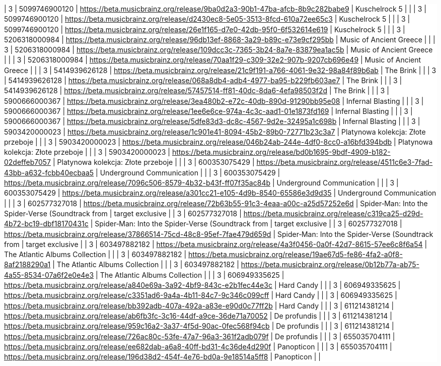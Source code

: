 |   3 | 5099746900120 | <https://beta.musicbrainz.org/release/9ba0d2a3-90b1-47ba-afcb-8b9c282babe9> | Kuschelrock 5                                             |                      |
|   3 | 5099746900120 | <https://beta.musicbrainz.org/release/d2430ec8-5e05-3513-8fcd-610a72ee65c3> | Kuschelrock 5                                             |                      |
|   3 | 5099746900120 | <https://beta.musicbrainz.org/release/26e1f165-d7e0-42db-95f0-6f532614e619> | Kuschelrock 5                                             |                      |
|   3 | 5206318000984 | <https://beta.musicbrainz.org/release/96db13ef-8868-3a29-b89c-e73e9cf295bb> | Music of Ancient Greece                                   |                      |
|   3 | 5206318000984 | <https://beta.musicbrainz.org/release/109dcc3c-7365-3b24-8a7e-83879ea1ac5b> | Music of Ancient Greece                                   |                      |
|   3 | 5206318000984 | <https://beta.musicbrainz.org/release/70aa1f29-c309-32e2-907b-9207cb696e49> | Music of Ancient Greece                                   |                      |
|   3 | 5414939626128 | <https://beta.musicbrainz.org/release/21c9f191-a766-4061-9e32-98a84f89b6ab> | The Brink                                                 |                      |
|   3 | 5414939626128 | <https://beta.musicbrainz.org/release/068a8db4-adb4-4977-ba95-b229fb603ae7> | The Brink                                                 |                      |
|   3 | 5414939626128 | <https://beta.musicbrainz.org/release/57457514-ff81-40dc-8da6-4efa98503f2d> | The Brink                                                 |                      |
|   3 | 5900666000367 | <https://beta.musicbrainz.org/release/3ea480b2-e72c-40db-890d-91290bb95e08> | Infernal Blasting                                         |                      |
|   3 | 5900666000367 | <https://beta.musicbrainz.org/release/1ee6e6ce-974a-4c3c-aad1-01e1873fd169> | Infernal Blasting                                         |                      |
|   3 | 5900666000367 | <https://beta.musicbrainz.org/release/5dfe83d3-dc8c-4567-9d2e-32495a1c698b> | Infernal Blasting                                         |                      |
|   3 | 5903420000023 | <https://beta.musicbrainz.org/release/1c901e41-8094-45b2-89b0-72771b23c3a7> | Platynowa kolekcja: Złote przeboje                        |                      |
|   3 | 5903420000023 | <https://beta.musicbrainz.org/release/046b24ab-244e-4df0-8cc0-a16bfd394bdb> | Platynowa kolekcja: Złote przeboje                        |                      |
|   3 | 5903420000023 | <https://beta.musicbrainz.org/release/bd0b1695-9bdf-4909-b182-02deffeb7057> | Platynowa kolekcja: Złote przeboje                        |                      |
|   3 | 600353075429  | <https://beta.musicbrainz.org/release/4511c6e3-7fad-43bb-a632-fcbb40ecbaa5> | Underground Communication                                 |                      |
|   3 | 600353075429  | <https://beta.musicbrainz.org/release/7096c506-8579-4b32-b43f-ff07f35ac84b> | Underground Communication                                 |                      |
|   3 | 600353075429  | <https://beta.musicbrainz.org/release/a301cc21-e105-4d9b-8540-65586e3d9d35> | Underground Communication                                 |                      |
|   3 | 602577327018  | <https://beta.musicbrainz.org/release/72b63b55-91c3-4eaa-a00c-a25d57252e6d> | Spider‐Man: Into the Spider‐Verse (Soundtrack from        | target exclusive     |
|   3 | 602577327018  | <https://beta.musicbrainz.org/release/c319ca25-d29d-4b72-bc19-dbf18170431c> | Spider‐Man: Into the Spider‐Verse (Soundtrack from        | target exclusive     |
|   3 | 602577327018  | <https://beta.musicbrainz.org/release/37866514-75cd-48c8-95ef-7fae479d659d> | Spider‐Man: Into the Spider‐Verse (Soundtrack from        | target exclusive     |
|   3 | 603497882182  | <https://beta.musicbrainz.org/release/4a3f0456-0a0f-42d7-8615-57ee6c8f6a54> | The Atlantic Albums Collection                            |                      |
|   3 | 603497882182  | <https://beta.musicbrainz.org/release/19ae67d5-fe86-4fa2-a0f8-8af2188290a1> | The Atlantic Albums Collection                            |                      |
|   3 | 603497882182  | <https://beta.musicbrainz.org/release/0b12b77a-ab75-4a55-8534-07a6f2e0e4e3> | The Atlantic Albums Collection                            |                      |
|   3 | 606949335625  | <https://beta.musicbrainz.org/release/a840e69a-3a92-4bf9-843c-e2b1fec44e3c> | Hard Candy                                                |                      |
|   3 | 606949335625  | <https://beta.musicbrainz.org/release/c3351ad6-9a4a-4b11-84c7-9c346c099cff> | Hard Candy                                                |                      |
|   3 | 606949335625  | <https://beta.musicbrainz.org/release/bb392adb-407a-492a-a83e-e90d0c77ff2b> | Hard Candy                                                |                      |
|   3 | 611214381214  | <https://beta.musicbrainz.org/release/ab6fb3fc-3c16-44df-a9ce-36de71a70052> | De profundis                                              |                      |
|   3 | 611214381214  | <https://beta.musicbrainz.org/release/959c16a2-3a37-4f5d-90ac-0fec568f94cb> | De profundis                                              |                      |
|   3 | 611214381214  | <https://beta.musicbrainz.org/release/726ac80c-53fe-47a7-96a3-361f2adb079f> | De profundis                                              |                      |
|   3 | 655035704111  | <https://beta.musicbrainz.org/release/ee682dab-a6a8-40ff-bd31-4c36de4d290f> | Panopticon                                                |                      |
|   3 | 655035704111  | <https://beta.musicbrainz.org/release/196d38d2-454f-4e76-bd0a-9e18514a5ff8> | Panopticon                                                |                      |